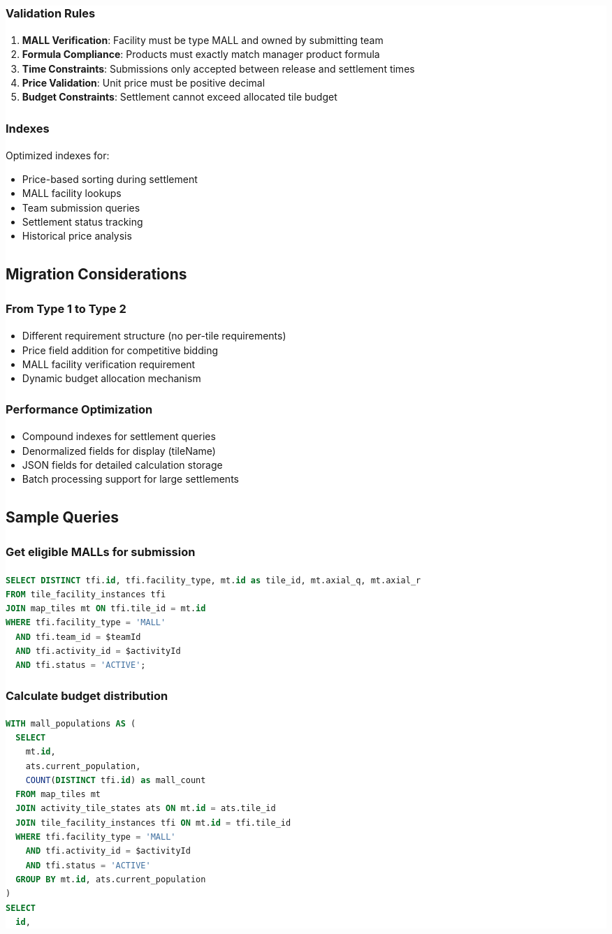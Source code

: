 ### Validation Rules

1. **MALL Verification**: Facility must be type MALL and owned by submitting team
2. **Formula Compliance**: Products must exactly match manager product formula
3. **Time Constraints**: Submissions only accepted between release and settlement times
4. **Price Validation**: Unit price must be positive decimal
5. **Budget Constraints**: Settlement cannot exceed allocated tile budget

### Indexes

Optimized indexes for:
- Price-based sorting during settlement
- MALL facility lookups
- Team submission queries
- Settlement status tracking
- Historical price analysis

## Migration Considerations

### From Type 1 to Type 2

- Different requirement structure (no per-tile requirements)
- Price field addition for competitive bidding
- MALL facility verification requirement
- Dynamic budget allocation mechanism

### Performance Optimization

- Compound indexes for settlement queries
- Denormalized fields for display (tileName)
- JSON fields for detailed calculation storage
- Batch processing support for large settlements

## Sample Queries

### Get eligible MALLs for submission
```sql
SELECT DISTINCT tfi.id, tfi.facility_type, mt.id as tile_id, mt.axial_q, mt.axial_r
FROM tile_facility_instances tfi
JOIN map_tiles mt ON tfi.tile_id = mt.id
WHERE tfi.facility_type = 'MALL'
  AND tfi.team_id = $teamId
  AND tfi.activity_id = $activityId
  AND tfi.status = 'ACTIVE';
```

### Calculate budget distribution
```sql
WITH mall_populations AS (
  SELECT
    mt.id,
    ats.current_population,
    COUNT(DISTINCT tfi.id) as mall_count
  FROM map_tiles mt
  JOIN activity_tile_states ats ON mt.id = ats.tile_id
  JOIN tile_facility_instances tfi ON mt.id = tfi.tile_id
  WHERE tfi.facility_type = 'MALL'
    AND tfi.activity_id = $activityId
    AND tfi.status = 'ACTIVE'
  GROUP BY mt.id, ats.current_population
)
SELECT
  id,
```